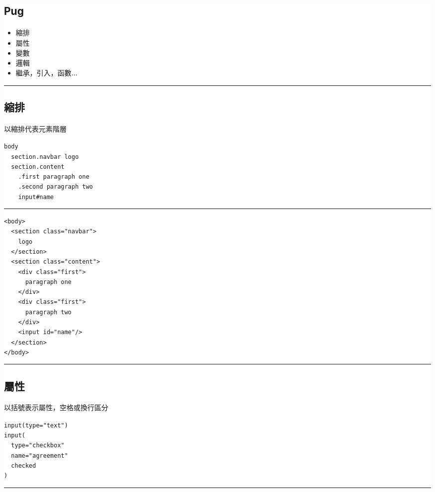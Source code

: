 ## Pug

- 縮排
- 屬性
- 變數
- 邏輯
- 繼承，引入，函數...

---

## 縮排

以縮排代表元素階層

```pug
body
  section.navbar logo
  section.content
    .first paragraph one
    .second paragraph two
    input#name
```

---

```htmlmixed
<body>
  <section class="navbar">
    logo
  </section>
  <section class="content">
    <div class="first">
      paragraph one
    </div>
    <div class="first">
      paragraph two
    </div>
    <input id="name"/>
  </section>
</body>
```

---

## 屬性

以括號表示屬性，空格或換行區分

```pug
input(type="text")
input(
  type="checkbox"
  name="agreement"
  checked
)
```

---